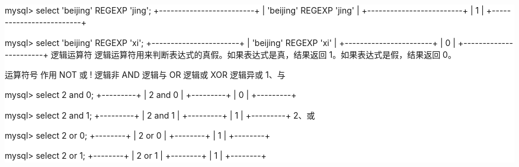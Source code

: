 mysql> select 'beijing' REGEXP 'jing';
+-------------------------+
| 'beijing' REGEXP 'jing' |
+-------------------------+
|                       1 |
+-------------------------+

mysql> select 'beijing' REGEXP 'xi';
+-----------------------+
| 'beijing' REGEXP 'xi' |
+-----------------------+
|                     0 |
+-----------------------+
逻辑运算符
逻辑运算符用来判断表达式的真假。如果表达式是真，结果返回 1。如果表达式是假，结果返回 0。

运算符号	作用
NOT 或 !	逻辑非
AND	逻辑与
OR	逻辑或
XOR	逻辑异或
1、与

mysql> select 2 and 0;
+---------+
| 2 and 0 |
+---------+
|       0 |
+---------+


mysql> select 2 and 1;
+---------+
| 2 and 1 |
+---------+
|       1 |
+---------+
2、或

mysql> select 2 or 0;
+--------+
| 2 or 0 |
+--------+
|      1 |
+--------+

mysql> select 2 or 1;
+--------+
| 2 or 1 |
+--------+
|      1 |
+--------+
